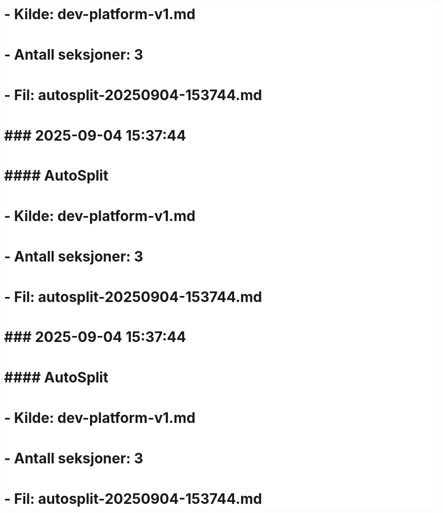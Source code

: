 # \- Kilde: dev-platform-v1.md

# \- Antall seksjoner: 3

# \- Fil: autosplit-20250904-153744.md

#

#

#

#

# \### 2025-09-04 15:37:44

# \#### AutoSplit

# \- Kilde: dev-platform-v1.md

# \- Antall seksjoner: 3

# \- Fil: autosplit-20250904-153744.md

#

#

#

#

# \### 2025-09-04 15:37:44

# \#### AutoSplit

# \- Kilde: dev-platform-v1.md

# \- Antall seksjoner: 3

# \- Fil: autosplit-20250904-153744.md
